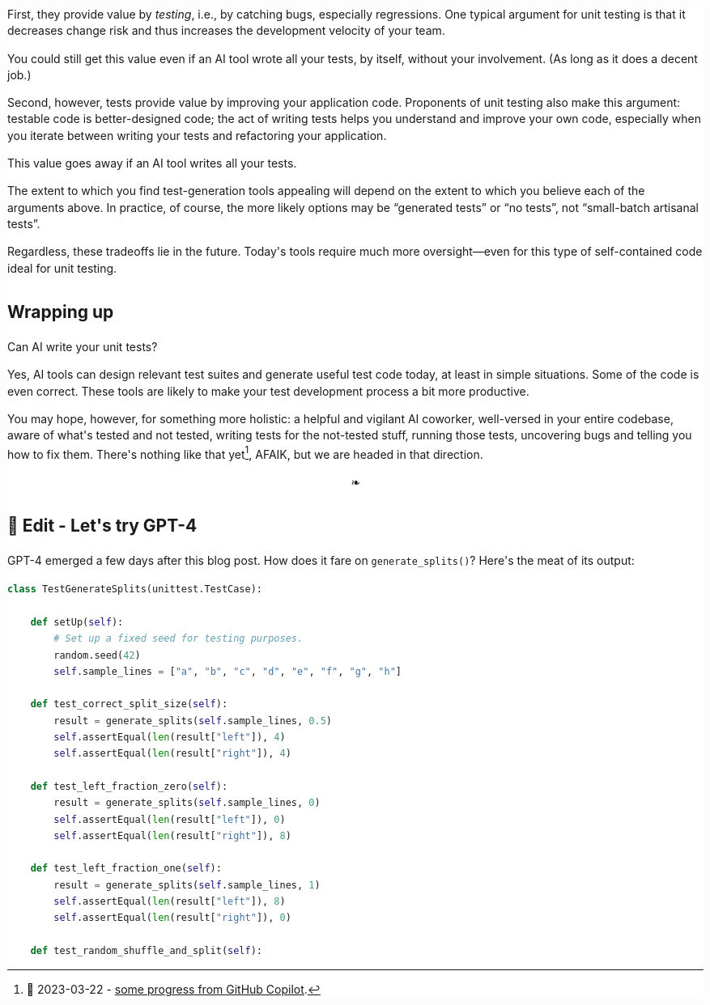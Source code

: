 First, they provide value by _testing_, i.e., by catching bugs, especially regressions. One typical argument for unit testing is that it decreases change risk and thus increases the development velocity of your team.

You could still get this value even if an AI tool wrote all your tests, by itself, without your involvement. (As long as it does a decent job.)

Second, however, tests provide value by improving your application code. Proponents of unit testing also make this argument: testable code is better-designed code; the act of writing tests helps you understand and improve your own code, especially when you iterate between writing your tests and refactoring your application.

This value goes away if an AI tool writes all your tests.

The extent to which you find test-generation tools appealing will depend on the extent to which you believe each of the arguments above. In practice, of course, the more likely options may be “generated tests” or “no tests”, not “small-batch artisanal tests”.

Regardless, these tradeoffs lie in the future. Today's tools require much more oversight—even for this type of self-contained code ideal for unit testing.

Wrapping up
-----------

Can AI write your unit tests?

Yes, AI tools can design relevant test suites and generate useful test code today, at least in simple situations. Some of the code is even correct. These tools are likely to make your test development process a bit more productive.

You may hope, however, for something more holistic: a helpful and vigilant AI coworker, well-versed in your entire codebase, aware of what's tested and not tested, writing tests for the not-tested stuff, running those tests, uncovering bugs and telling you how to fix them. There's nothing like that yet[^copilot-next], AFAIK, but we are headed in that direction.

[^copilot-next]: :hammer: 2023-03-22 - [some progress from GitHub Copilot](https://githubnext.com/projects/copilot-for-pull-requests/#gentest).

<p style="text-align: center;">
❧
</p>

:hammer: Edit - Let's try GPT-4
----------------

GPT-4 emerged a few days after this blog post. How does it fare on `generate_splits()`? Here's the meat of its output:

```python
class TestGenerateSplits(unittest.TestCase):

    def setUp(self):
        # Set up a fixed seed for testing purposes.
        random.seed(42)
        self.sample_lines = ["a", "b", "c", "d", "e", "f", "g", "h"]

    def test_correct_split_size(self):
        result = generate_splits(self.sample_lines, 0.5)
        self.assertEqual(len(result["left"]), 4)
        self.assertEqual(len(result["right"]), 4)

    def test_left_fraction_zero(self):
        result = generate_splits(self.sample_lines, 0)
        self.assertEqual(len(result["left"]), 0)
        self.assertEqual(len(result["right"]), 8)

    def test_left_fraction_one(self):
        result = generate_splits(self.sample_lines, 1)
        self.assertEqual(len(result["left"]), 8)
        self.assertEqual(len(result["right"]), 0)

    def test_random_shuffle_and_split(self):
```

[^copilot-productivity]: I believe [their marketing survey](https://github.blog/2022-09-07-research-quantifying-github-copilots-impact-on-developer-productivity-and-happiness/).
[^joel-grus-talk]: It's not simple for OpenAI, but it's [simple](https://www.youtube.com/watch?v=MW9oVxjJHEw) for you.
[^prompt-strategies]: You can also try a more sophisticated prompt strategy, e.g., starting with "what should we test?". CodiumAI appears to do something along these lines.
[^other-attempts]: I've seen it generate other examples that don't even call the function under test.
[^test-example-marketing]: "Create unit tests" is one of the three use cases highlighted in [marketing material](https://web.archive.org/web/20230301143250/https://marketplace.visualstudio.com/items?itemName=GitHub.copilot).